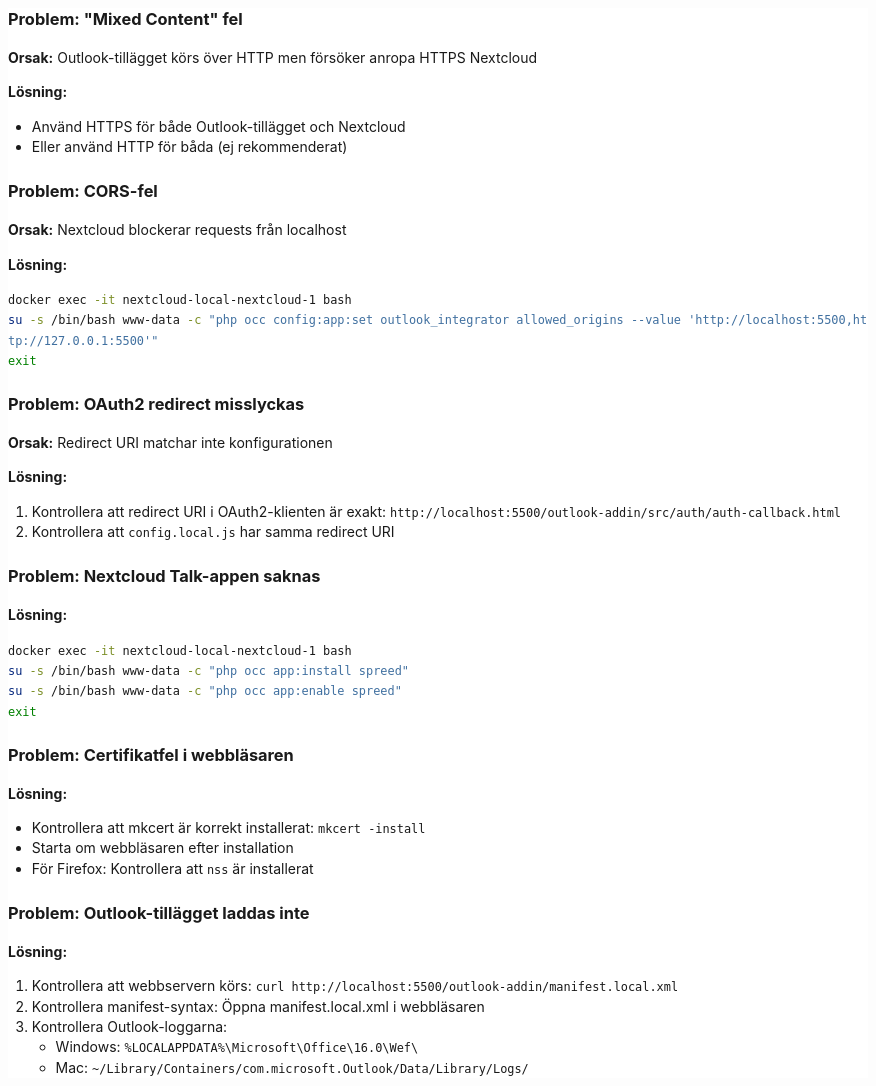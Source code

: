 ### Problem: "Mixed Content" fel

**Orsak:** Outlook-tillägget körs över HTTP men försöker anropa HTTPS Nextcloud

**Lösning:**
- Använd HTTPS för både Outlook-tillägget och Nextcloud
- Eller använd HTTP för båda (ej rekommenderat)

### Problem: CORS-fel

**Orsak:** Nextcloud blockerar requests från localhost

**Lösning:**
```bash
docker exec -it nextcloud-local-nextcloud-1 bash
su -s /bin/bash www-data -c "php occ config:app:set outlook_integrator allowed_origins --value 'http://localhost:5500,http://127.0.0.1:5500'"
exit
```

### Problem: OAuth2 redirect misslyckas

**Orsak:** Redirect URI matchar inte konfigurationen

**Lösning:**
1. Kontrollera att redirect URI i OAuth2-klienten är exakt: `http://localhost:5500/outlook-addin/src/auth/auth-callback.html`
2. Kontrollera att `config.local.js` har samma redirect URI

### Problem: Nextcloud Talk-appen saknas

**Lösning:**
```bash
docker exec -it nextcloud-local-nextcloud-1 bash
su -s /bin/bash www-data -c "php occ app:install spreed"
su -s /bin/bash www-data -c "php occ app:enable spreed"
exit
```

### Problem: Certifikatfel i webbläsaren

**Lösning:**
- Kontrollera att mkcert är korrekt installerat: `mkcert -install`
- Starta om webbläsaren efter installation
- För Firefox: Kontrollera att `nss` är installerat

### Problem: Outlook-tillägget laddas inte

**Lösning:**
1. Kontrollera att webbservern körs: `curl http://localhost:5500/outlook-addin/manifest.local.xml`
2. Kontrollera manifest-syntax: Öppna manifest.local.xml i webbläsaren
3. Kontrollera Outlook-loggarna:
   - Windows: `%LOCALAPPDATA%\Microsoft\Office\16.0\Wef\`
   - Mac: `~/Library/Containers/com.microsoft.Outlook/Data/Library/Logs/`
